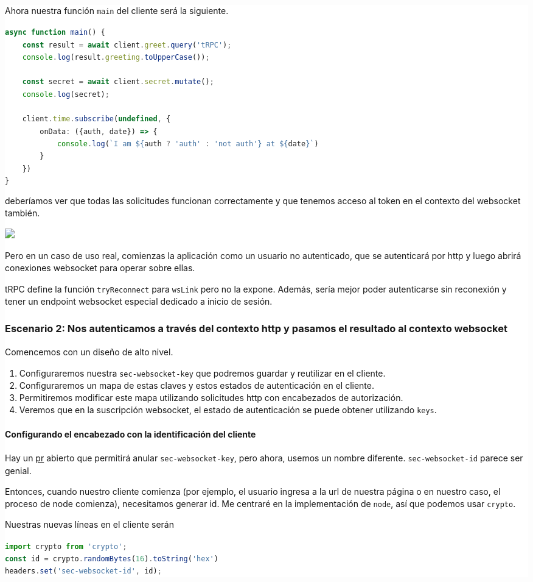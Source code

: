 Ahora nuestra función `main` del cliente será la siguiente.

```typescript
async function main() {
    const result = await client.greet.query('tRPC');
    console.log(result.greeting.toUpperCase());

    const secret = await client.secret.mutate();
    console.log(secret);

    client.time.subscribe(undefined, {
        onData: ({auth, date}) => {
            console.log(`I am ${auth ? 'auth' : 'not auth'} at ${date}`)
        }
    })
}
```

deberíamos ver que todas las solicitudes funcionan correctamente y que tenemos acceso al token en el contexto del websocket también.

![](http://localhost:8484/7df97c33-f713-4cbf-b28a-a77824ad76ad.avif)

Pero en un caso de uso real, comienzas la aplicación como un usuario no autenticado, que se autenticará por http y luego abrirá conexiones websocket para operar sobre ellas.

tRPC define la función `tryReconnect` para `wsLink` pero no la expone. Además, sería mejor poder autenticarse sin reconexión y tener un endpoint websocket especial dedicado a inicio de sesión.

### Escenario 2: Nos autenticamos a través del contexto http y pasamos el resultado al contexto websocket

Comencemos con un diseño de alto nivel.

1. Configuraremos nuestra `sec-websocket-key` que podremos guardar y reutilizar en el cliente.
2. Configuraremos un mapa de estas claves y estos estados de autenticación en el cliente.
3. Permitiremos modificar este mapa utilizando solicitudes http con encabezados de autorización.
4. Veremos que en la suscripción websocket, el estado de autenticación se puede obtener utilizando `keys`.

#### Configurando el encabezado con la identificación del cliente

Hay un [pr](https://github.com/websockets/ws/pull/2125) abierto que permitirá anular `sec-websocket-key`, pero ahora, usemos un nombre diferente. `sec-websocket-id` parece ser genial.

Entonces, cuando nuestro cliente comienza (por ejemplo, el usuario ingresa a la url de nuestra página o en nuestro caso, el proceso de node comienza), necesitamos generar id. Me centraré en la implementación de `node`, así que podemos usar `crypto`.

Nuestras nuevas líneas en el cliente serán

```typescript
import crypto from 'crypto';
const id = crypto.randomBytes(16).toString('hex')
headers.set('sec-websocket-id', id);
```
